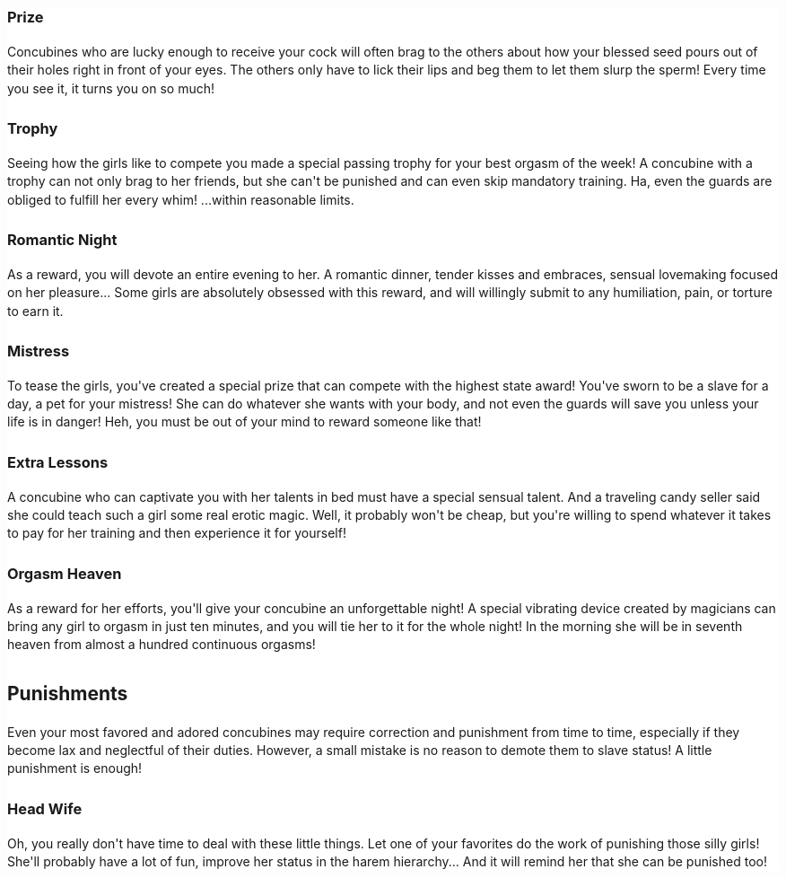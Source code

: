 ### Prize

Concubines who are lucky enough to receive your cock will often brag to the others about how your blessed seed pours out of their holes right in front of your eyes. The others only have to lick their lips and beg them to let them slurp the sperm! Every time you see it, it turns you on so much!

### Trophy

Seeing how the girls like to compete you made a special passing trophy for your best orgasm of the week! A concubine with a trophy can not only brag to her friends, but she can't be punished and can even skip mandatory training. Ha, even the guards are obliged to fulfill her every whim! ...within reasonable limits. 

### Romantic Night

As a reward, you will devote an entire evening to her. A romantic dinner, tender kisses and embraces, sensual lovemaking focused on her pleasure... Some girls are absolutely obsessed with this reward, and will willingly submit to any humiliation, pain, or torture to earn it.

### Mistress

To tease the girls, you've created a special prize that can compete with the highest state award! You've sworn to be a slave for a day, a pet for your mistress! She can do whatever she wants with your body, and not even the guards will save you unless your life is in danger! Heh, you must be out of your mind to reward someone like that!

### Extra Lessons

A concubine who can captivate you with her talents in bed must have a special sensual talent. And a traveling candy seller said she could teach such a girl some real erotic magic. Well, it probably won't be cheap, but you're willing to spend whatever it takes to pay for her training and then experience it for yourself!

### Orgasm Heaven

As a reward for her efforts, you'll give your concubine an unforgettable night! A special vibrating device created by magicians can bring any girl to orgasm in just ten minutes, and you will tie her to it for the whole night!  In the morning she will be in seventh heaven from almost a hundred continuous orgasms!

## Punishments

Even your most favored and adored concubines may require correction and punishment from time to time, especially if they become lax and neglectful of their duties. 
However, a small mistake is no reason to demote them to slave status! A little punishment is enough!

### Head Wife

Oh, you really don't have time to deal with these little things. Let one of your favorites do the work of punishing those silly girls! She'll probably have a lot of fun, improve her status in the harem hierarchy... And it will remind her that she can be punished too!
